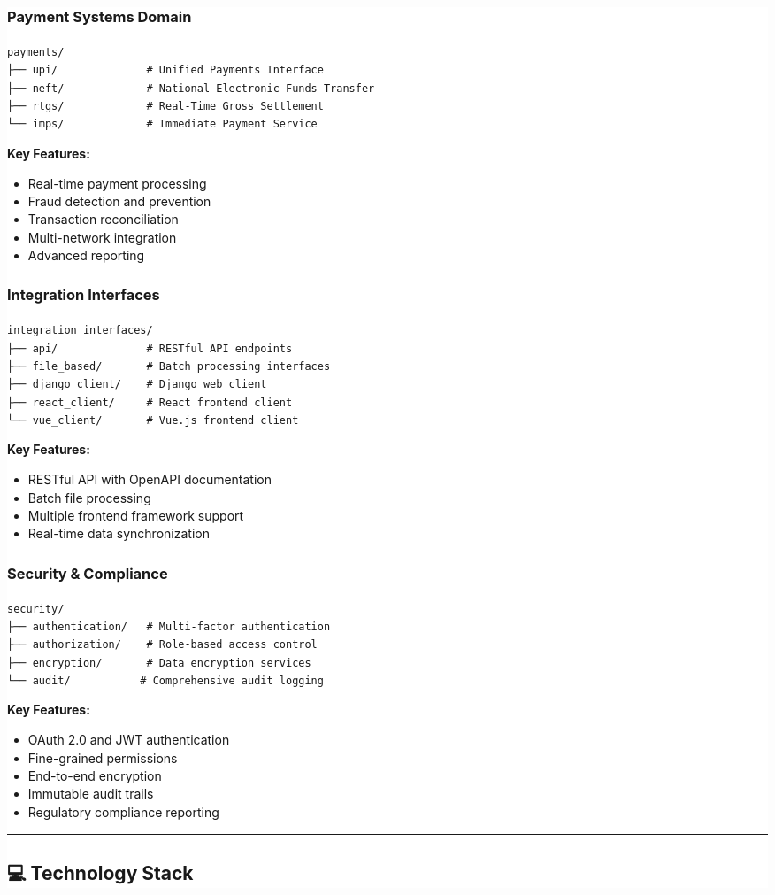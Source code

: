 ### Payment Systems Domain
```
payments/
├── upi/              # Unified Payments Interface
├── neft/             # National Electronic Funds Transfer
├── rtgs/             # Real-Time Gross Settlement
└── imps/             # Immediate Payment Service
```

**Key Features:**
- Real-time payment processing
- Fraud detection and prevention
- Transaction reconciliation
- Multi-network integration
- Advanced reporting

### Integration Interfaces
```
integration_interfaces/
├── api/              # RESTful API endpoints
├── file_based/       # Batch processing interfaces
├── django_client/    # Django web client
├── react_client/     # React frontend client
└── vue_client/       # Vue.js frontend client
```

**Key Features:**
- RESTful API with OpenAPI documentation
- Batch file processing
- Multiple frontend framework support
- Real-time data synchronization

### Security & Compliance
```
security/
├── authentication/   # Multi-factor authentication
├── authorization/    # Role-based access control
├── encryption/       # Data encryption services
└── audit/           # Comprehensive audit logging
```

**Key Features:**
- OAuth 2.0 and JWT authentication
- Fine-grained permissions
- End-to-end encryption
- Immutable audit trails
- Regulatory compliance reporting

---

## 💻 Technology Stack
